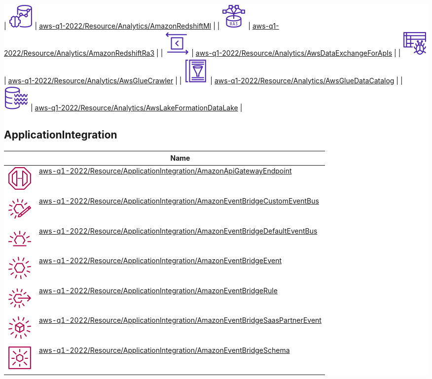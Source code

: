 | ![illustration of aws-q1-2022/Resource/Analytics/AmazonRedshiftMl](../../aws-q1-2022/Resource/Analytics/AmazonRedshiftMl.png) | [aws-q1-2022/Resource/Analytics/AmazonRedshiftMl](../../aws-q1-2022/Resource/Analytics/AmazonRedshiftMl.md) |
| ![illustration of aws-q1-2022/Resource/Analytics/AmazonRedshiftRa3](../../aws-q1-2022/Resource/Analytics/AmazonRedshiftRa3.png) | [aws-q1-2022/Resource/Analytics/AmazonRedshiftRa3](../../aws-q1-2022/Resource/Analytics/AmazonRedshiftRa3.md) |
| ![illustration of aws-q1-2022/Resource/Analytics/AwsDataExchangeForApIs](../../aws-q1-2022/Resource/Analytics/AwsDataExchangeForApIs.png) | [aws-q1-2022/Resource/Analytics/AwsDataExchangeForApIs](../../aws-q1-2022/Resource/Analytics/AwsDataExchangeForApIs.md) |
| ![illustration of aws-q1-2022/Resource/Analytics/AwsGlueCrawler](../../aws-q1-2022/Resource/Analytics/AwsGlueCrawler.png) | [aws-q1-2022/Resource/Analytics/AwsGlueCrawler](../../aws-q1-2022/Resource/Analytics/AwsGlueCrawler.md) |
| ![illustration of aws-q1-2022/Resource/Analytics/AwsGlueDataCatalog](../../aws-q1-2022/Resource/Analytics/AwsGlueDataCatalog.png) | [aws-q1-2022/Resource/Analytics/AwsGlueDataCatalog](../../aws-q1-2022/Resource/Analytics/AwsGlueDataCatalog.md) |
| ![illustration of aws-q1-2022/Resource/Analytics/AwsLakeFormationDataLake](../../aws-q1-2022/Resource/Analytics/AwsLakeFormationDataLake.png) | [aws-q1-2022/Resource/Analytics/AwsLakeFormationDataLake](../../aws-q1-2022/Resource/Analytics/AwsLakeFormationDataLake.md) |

<span id="family-applicationintegration"></span>
## ApplicationIntegration
| |Name|
|:---:|---|
| ![illustration of aws-q1-2022/Resource/ApplicationIntegration/AmazonApiGatewayEndpoint](../../aws-q1-2022/Resource/ApplicationIntegration/AmazonApiGatewayEndpoint.png) | [aws-q1-2022/Resource/ApplicationIntegration/AmazonApiGatewayEndpoint](../../aws-q1-2022/Resource/ApplicationIntegration/AmazonApiGatewayEndpoint.md) |
| ![illustration of aws-q1-2022/Resource/ApplicationIntegration/AmazonEventBridgeCustomEventBus](../../aws-q1-2022/Resource/ApplicationIntegration/AmazonEventBridgeCustomEventBus.png) | [aws-q1-2022/Resource/ApplicationIntegration/AmazonEventBridgeCustomEventBus](../../aws-q1-2022/Resource/ApplicationIntegration/AmazonEventBridgeCustomEventBus.md) |
| ![illustration of aws-q1-2022/Resource/ApplicationIntegration/AmazonEventBridgeDefaultEventBus](../../aws-q1-2022/Resource/ApplicationIntegration/AmazonEventBridgeDefaultEventBus.png) | [aws-q1-2022/Resource/ApplicationIntegration/AmazonEventBridgeDefaultEventBus](../../aws-q1-2022/Resource/ApplicationIntegration/AmazonEventBridgeDefaultEventBus.md) |
| ![illustration of aws-q1-2022/Resource/ApplicationIntegration/AmazonEventBridgeEvent](../../aws-q1-2022/Resource/ApplicationIntegration/AmazonEventBridgeEvent.png) | [aws-q1-2022/Resource/ApplicationIntegration/AmazonEventBridgeEvent](../../aws-q1-2022/Resource/ApplicationIntegration/AmazonEventBridgeEvent.md) |
| ![illustration of aws-q1-2022/Resource/ApplicationIntegration/AmazonEventBridgeRule](../../aws-q1-2022/Resource/ApplicationIntegration/AmazonEventBridgeRule.png) | [aws-q1-2022/Resource/ApplicationIntegration/AmazonEventBridgeRule](../../aws-q1-2022/Resource/ApplicationIntegration/AmazonEventBridgeRule.md) |
| ![illustration of aws-q1-2022/Resource/ApplicationIntegration/AmazonEventBridgeSaasPartnerEvent](../../aws-q1-2022/Resource/ApplicationIntegration/AmazonEventBridgeSaasPartnerEvent.png) | [aws-q1-2022/Resource/ApplicationIntegration/AmazonEventBridgeSaasPartnerEvent](../../aws-q1-2022/Resource/ApplicationIntegration/AmazonEventBridgeSaasPartnerEvent.md) |
| ![illustration of aws-q1-2022/Resource/ApplicationIntegration/AmazonEventBridgeSchema](../../aws-q1-2022/Resource/ApplicationIntegration/AmazonEventBridgeSchema.png) | [aws-q1-2022/Resource/ApplicationIntegration/AmazonEventBridgeSchema](../../aws-q1-2022/Resource/ApplicationIntegration/AmazonEventBridgeSchema.md) |